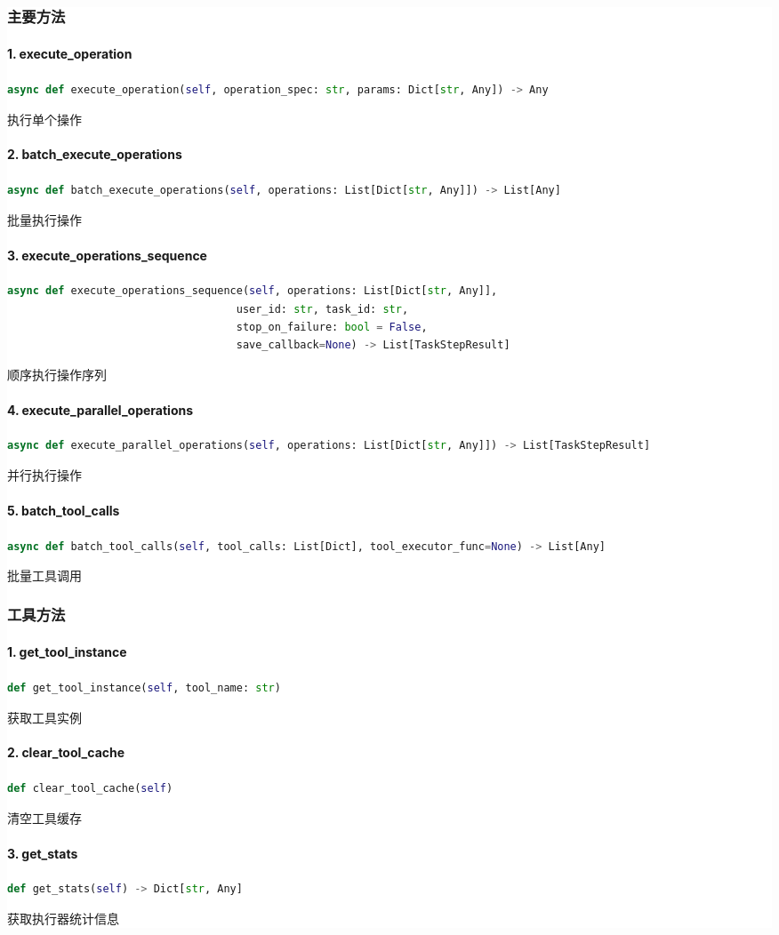 ### 主要方法

#### 1. execute_operation
```python
async def execute_operation(self, operation_spec: str, params: Dict[str, Any]) -> Any
```
执行单个操作

#### 2. batch_execute_operations
```python
async def batch_execute_operations(self, operations: List[Dict[str, Any]]) -> List[Any]
```
批量执行操作

#### 3. execute_operations_sequence
```python
async def execute_operations_sequence(self, operations: List[Dict[str, Any]], 
                                    user_id: str, task_id: str,
                                    stop_on_failure: bool = False, 
                                    save_callback=None) -> List[TaskStepResult]
```
顺序执行操作序列

#### 4. execute_parallel_operations
```python
async def execute_parallel_operations(self, operations: List[Dict[str, Any]]) -> List[TaskStepResult]
```
并行执行操作

#### 5. batch_tool_calls
```python
async def batch_tool_calls(self, tool_calls: List[Dict], tool_executor_func=None) -> List[Any]
```
批量工具调用

### 工具方法

#### 1. get_tool_instance
```python
def get_tool_instance(self, tool_name: str)
```
获取工具实例

#### 2. clear_tool_cache
```python
def clear_tool_cache(self)
```
清空工具缓存

#### 3. get_stats
```python
def get_stats(self) -> Dict[str, Any]
```
获取执行器统计信息

